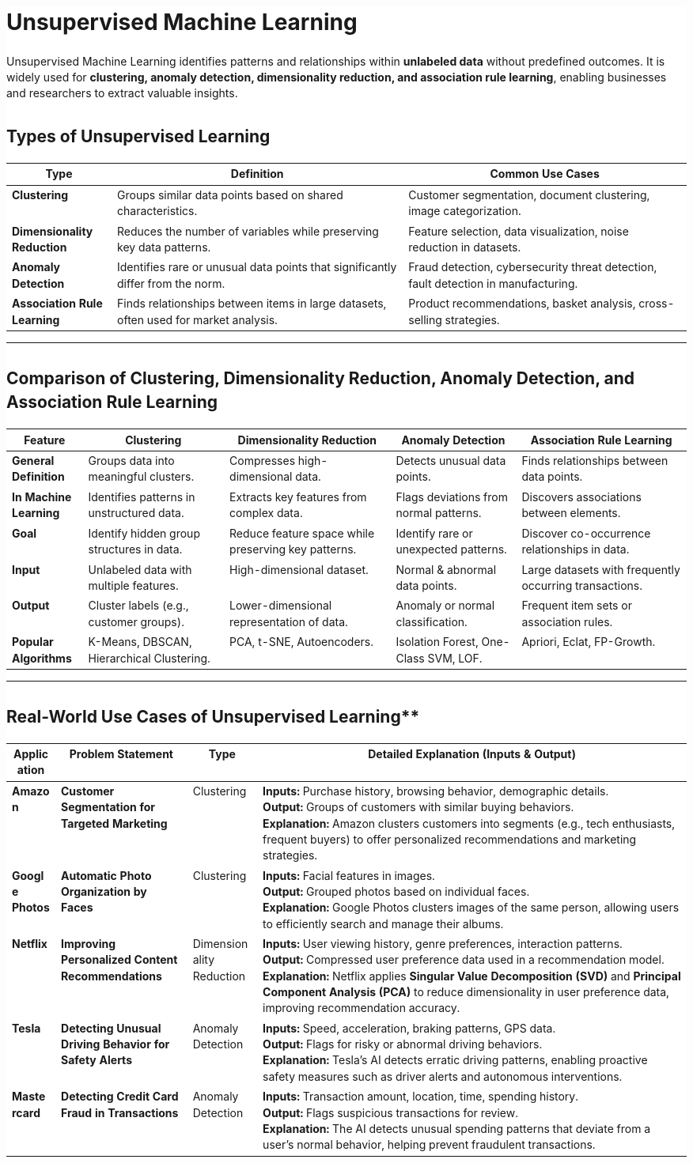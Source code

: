 # **Unsupervised Machine Learning**

Unsupervised Machine Learning identifies patterns and relationships within **unlabeled data** without predefined outcomes. It is widely used for **clustering, anomaly detection, dimensionality reduction, and association rule learning**, enabling businesses and researchers to extract valuable insights.

## **Types of Unsupervised Learning**

| **Type**                     | **Definition**                                                                                          | **Common Use Cases**                                                                 |
|------------------------------|------------------------------------------------------------------------------------------------------|-------------------------------------------------------------------------------------|
| **Clustering**               | Groups similar data points based on shared characteristics.                                         | Customer segmentation, document clustering, image categorization.                   |
| **Dimensionality Reduction**  | Reduces the number of variables while preserving key data patterns.                               | Feature selection, data visualization, noise reduction in datasets.                |
| **Anomaly Detection**         | Identifies rare or unusual data points that significantly differ from the norm.                  | Fraud detection, cybersecurity threat detection, fault detection in manufacturing. |
| **Association Rule Learning** | Finds relationships between items in large datasets, often used for market analysis.             | Product recommendations, basket analysis, cross-selling strategies.                |

---

## **Comparison of Clustering, Dimensionality Reduction, Anomaly Detection, and Association Rule Learning**

| **Feature**               | **Clustering**                                      | **Dimensionality Reduction**                     | **Anomaly Detection**                          | **Association Rule Learning**                  |
|--------------------------|------------------------------------------------|----------------------------------------------|--------------------------------------------|-------------------------------------------|
| **General Definition**   | Groups data into meaningful clusters.          | Compresses high-dimensional data.           | Detects unusual data points.               | Finds relationships between data points.  |
| **In Machine Learning**  | Identifies patterns in unstructured data.      | Extracts key features from complex data.    | Flags deviations from normal patterns.     | Discovers associations between elements.  |
| **Goal**                 | Identify hidden group structures in data.      | Reduce feature space while preserving key patterns. | Identify rare or unexpected patterns. | Discover co-occurrence relationships in data.  |
| **Input**                | Unlabeled data with multiple features.         | High-dimensional dataset.                   | Normal & abnormal data points.             | Large datasets with frequently occurring transactions. |
| **Output**               | Cluster labels (e.g., customer groups).        | Lower-dimensional representation of data.   | Anomaly or normal classification.          | Frequent item sets or association rules.  |
| **Popular Algorithms**   | K-Means, DBSCAN, Hierarchical Clustering.      | PCA, t-SNE, Autoencoders.                   | Isolation Forest, One-Class SVM, LOF.      | Apriori, Eclat, FP-Growth.               |

---

## Real-World Use Cases of Unsupervised Learning**

| **Application** | **Problem Statement** | **Type** | **Detailed Explanation (Inputs & Output)** |
|---------------|----------------------|------------|----------------------------------------------------------------------------------------------------------------------------|
| **Amazon** | **Customer Segmentation for Targeted Marketing** | Clustering | **Inputs:** Purchase history, browsing behavior, demographic details. <br> **Output:** Groups of customers with similar buying behaviors. <br> **Explanation:** Amazon clusters customers into segments (e.g., tech enthusiasts, frequent buyers) to offer personalized recommendations and marketing strategies. |
| **Google Photos** | **Automatic Photo Organization by Faces** | Clustering | **Inputs:** Facial features in images. <br> **Output:** Grouped photos based on individual faces. <br> **Explanation:** Google Photos clusters images of the same person, allowing users to efficiently search and manage their albums. |
| **Netflix** | **Improving Personalized Content Recommendations** | Dimensionality Reduction | **Inputs:** User viewing history, genre preferences, interaction patterns. <br> **Output:** Compressed user preference data used in a recommendation model. <br> **Explanation:** Netflix applies **Singular Value Decomposition (SVD)** and **Principal Component Analysis (PCA)** to reduce dimensionality in user preference data, improving recommendation accuracy. |
| **Tesla** | **Detecting Unusual Driving Behavior for Safety Alerts** | Anomaly Detection | **Inputs:** Speed, acceleration, braking patterns, GPS data. <br> **Output:** Flags for risky or abnormal driving behaviors. <br> **Explanation:** Tesla’s AI detects erratic driving patterns, enabling proactive safety measures such as driver alerts and autonomous interventions. |
| **Mastercard** | **Detecting Credit Card Fraud in Transactions** | Anomaly Detection | **Inputs:** Transaction amount, location, time, spending history. <br> **Output:** Flags suspicious transactions for review. <br> **Explanation:** The AI detects unusual spending patterns that deviate from a user’s normal behavior, helping prevent fraudulent transactions. |